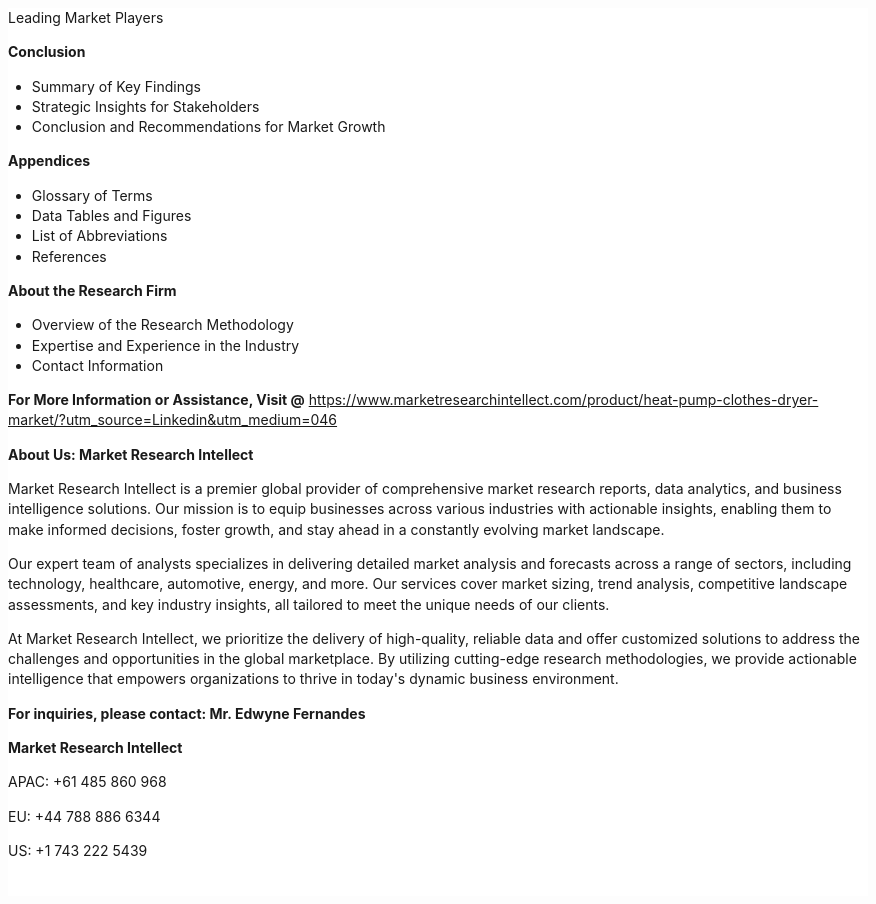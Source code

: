 Leading Market Players</li></ul><p><strong>Conclusion</strong></p><ul><li>Summary of Key Findings</li><li>Strategic Insights for Stakeholders</li><li>Conclusion and Recommendations for Market Growth</li></ul><p><strong>Appendices</strong></p><ul><li>Glossary of Terms</li><li>Data Tables and Figures</li><li>List of Abbreviations</li><li>References</li></ul><p><strong>About the Research Firm</strong></p><ul><li>Overview of the Research Methodology</li><li>Expertise and Experience in the Industry</li><li>Contact Information</li></ul></div><div class="article-main__content" data-test-id="publishing-text-block"><p><span class="font-[700]"><strong>For More Information or Assistance, Visit @</strong>&nbsp;<a href="https://www.marketresearchintellect.com/product/heat-pump-clothes-dryer-market/?utm_source=Linkedin&utm_medium=046">https://www.marketresearchintellect.com/product/heat-pump-clothes-dryer-market/?utm_source=Linkedin&utm_medium=046</a></span></p><p><strong>About Us: Market Research Intellect</strong></p><p>Market Research Intellect is a premier global provider of comprehensive market research reports, data analytics, and business intelligence solutions. Our mission is to equip businesses across various industries with actionable insights, enabling them to make informed decisions, foster growth, and stay ahead in a constantly evolving market landscape.</p><p>Our expert team of analysts specializes in delivering detailed market analysis and forecasts across a range of sectors, including technology, healthcare, automotive, energy, and more. Our services cover market sizing, trend analysis, competitive landscape assessments, and key industry insights, all tailored to meet the unique needs of our clients.</p><p>At Market Research Intellect, we prioritize the delivery of high-quality, reliable data and offer customized solutions to address the challenges and opportunities in the global marketplace. By utilizing cutting-edge research methodologies, we provide actionable intelligence that empowers organizations to thrive in today's dynamic business environment.</p><p><strong>For inquiries, please contact: Mr. Edwyne Fernandes</strong></p><p><strong>Market Research Intellect</strong></p><p>APAC: +61 485 860 968</p><p>EU: +44 788 886 6344</p><p>US: +1 743 222 5439</p></div><div class="article-main__content" data-test-id="publishing-text-block">&nbsp;</div>
